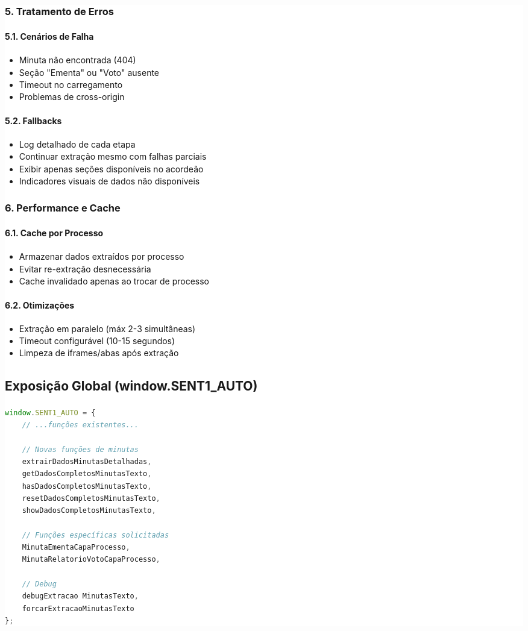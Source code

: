 ### 5. Tratamento de Erros

#### 5.1. Cenários de Falha

-   Minuta não encontrada (404)
-   Seção "Ementa" ou "Voto" ausente
-   Timeout no carregamento
-   Problemas de cross-origin

#### 5.2. Fallbacks

-   Log detalhado de cada etapa
-   Continuar extração mesmo com falhas parciais
-   Exibir apenas seções disponíveis no acordeão
-   Indicadores visuais de dados não disponíveis

### 6. Performance e Cache

#### 6.1. Cache por Processo

-   Armazenar dados extraídos por processo
-   Evitar re-extração desnecessária
-   Cache invalidado apenas ao trocar de processo

#### 6.2. Otimizações

-   Extração em paralelo (máx 2-3 simultâneas)
-   Timeout configurável (10-15 segundos)
-   Limpeza de iframes/abas após extração

## Exposição Global (window.SENT1_AUTO)

```javascript
window.SENT1_AUTO = {
    // ...funções existentes...

    // Novas funções de minutas
    extrairDadosMinutasDetalhadas,
    getDadosCompletosMinutasTexto,
    hasDadosCompletosMinutasTexto,
    resetDadosCompletosMinutasTexto,
    showDadosCompletosMinutasTexto,

    // Funções específicas solicitadas
    MinutaEmentaCapaProcesso,
    MinutaRelatorioVotoCapaProcesso,

    // Debug
    debugExtracao MinutasTexto,
    forcarExtracaoMinutasTexto
};
```
